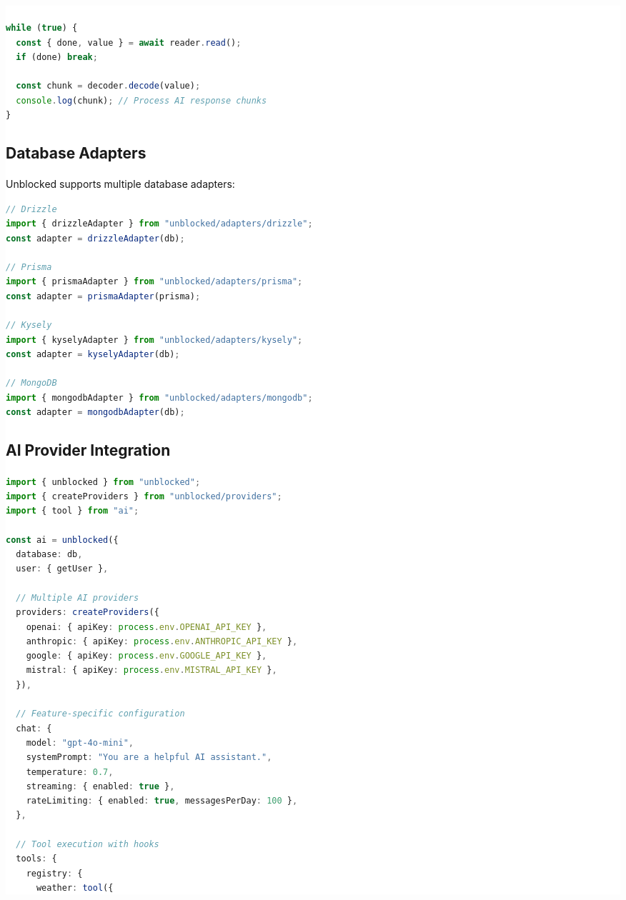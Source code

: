 ```typescript

while (true) {
  const { done, value } = await reader.read();
  if (done) break;

  const chunk = decoder.decode(value);
  console.log(chunk); // Process AI response chunks
}
```

## Database Adapters

Unblocked supports multiple database adapters:

```typescript
// Drizzle
import { drizzleAdapter } from "unblocked/adapters/drizzle";
const adapter = drizzleAdapter(db);

// Prisma
import { prismaAdapter } from "unblocked/adapters/prisma";
const adapter = prismaAdapter(prisma);

// Kysely
import { kyselyAdapter } from "unblocked/adapters/kysely";
const adapter = kyselyAdapter(db);

// MongoDB
import { mongodbAdapter } from "unblocked/adapters/mongodb";
const adapter = mongodbAdapter(db);
```

## AI Provider Integration

```typescript
import { unblocked } from "unblocked";
import { createProviders } from "unblocked/providers";
import { tool } from "ai";

const ai = unblocked({
  database: db,
  user: { getUser },

  // Multiple AI providers
  providers: createProviders({
    openai: { apiKey: process.env.OPENAI_API_KEY },
    anthropic: { apiKey: process.env.ANTHROPIC_API_KEY },
    google: { apiKey: process.env.GOOGLE_API_KEY },
    mistral: { apiKey: process.env.MISTRAL_API_KEY },
  }),

  // Feature-specific configuration
  chat: {
    model: "gpt-4o-mini",
    systemPrompt: "You are a helpful AI assistant.",
    temperature: 0.7,
    streaming: { enabled: true },
    rateLimiting: { enabled: true, messagesPerDay: 100 },
  },

  // Tool execution with hooks
  tools: {
    registry: {
      weather: tool({
```